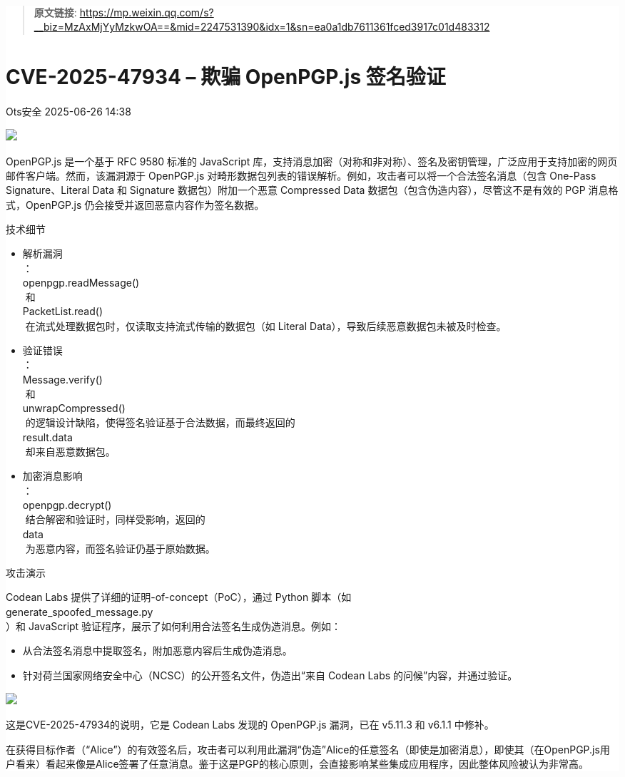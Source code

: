 > **原文链接**: https://mp.weixin.qq.com/s?__biz=MzAxMjYyMzkwOA==&mid=2247531390&idx=1&sn=ea0a1db7611361fced3917c01d483312

#  CVE-2025-47934 – 欺骗 OpenPGP.js 签名验证  
 Ots安全   2025-06-26 14:38  
  
![](https://mmbiz.qpic.cn/mmbiz_gif/bL2iaicTYdZn7gtxSFZlfuCW6AdQib8Q1onbR0U2h9icP1eRO6wH0AcyJmqZ7USD0uOYncCYIH7ZEE8IicAOPxyb9IA/640?wx_fmt=gif "")  
  
OpenPGP.js 是一个基于 RFC 9580 标准的 JavaScript 库，支持消息加密（对称和非对称）、签名及密钥管理，广泛应用于支持加密的网页邮件客户端。然而，该漏洞源于 OpenPGP.js 对畸形数据包列表的错误解析。例如，攻击者可以将一个合法签名消息（包含 One-Pass Signature、Literal Data 和 Signature 数据包）附加一个恶意 Compressed Data 数据包（包含伪造内容），尽管这不是有效的 PGP 消息格式，OpenPGP.js 仍会接受并返回恶意内容作为签名数据。  
  
技术细节  
- 解析漏洞  
：  
openpgp.readMessage()  
 和   
PacketList.read()  
 在流式处理数据包时，仅读取支持流式传输的数据包（如 Literal Data），导致后续恶意数据包未被及时检查。  
  
- 验证错误  
：  
Message.verify()  
 和   
unwrapCompressed()  
 的逻辑设计缺陷，使得签名验证基于合法数据，而最终返回的   
result.data  
 却来自恶意数据包。  
  
- 加密消息影响  
：  
openpgp.decrypt()  
 结合解密和验证时，同样受影响，返回的   
data  
 为恶意内容，而签名验证仍基于原始数据。  
  
攻击演示  
  
Codean Labs 提供了详细的证明-of-concept（PoC），通过 Python 脚本（如   
generate_spoofed_message.py  
）和 JavaScript 验证程序，展示了如何利用合法签名生成伪造消息。例如：  
- 从合法签名消息中提取签名，附加恶意内容后生成伪造消息。  
  
- 针对荷兰国家网络安全中心（NCSC）的公开签名文件，伪造出“来自 Codean Labs 的问候”内容，并通过验证。  
  
  
  
  
![](https://mmbiz.qpic.cn/sz_mmbiz_png/rWGOWg48taduicLLfJsI4WspZZ3J8HUoNvhUwJgS2U1hE06QgPTPE6ISCazOmeeqribqjWdiaMIlueSW2sm7vsMzQ/640?wx_fmt=png&from=appmsg "")  
  
这是CVE-2025-47934的说明，它是 Codean Labs 发现的 OpenPGP.js 漏洞，已在 v5.11.3 和 v6.1.1 中修补。  
  
在获得目标作者（“Alice”）的有效签名后，攻击者可以利用此漏洞“伪造”Alice的任意签名（即使是加密消息），即使其（在OpenPGP.js用户看来）看起来像是Alice签署了任意消息。鉴于这是PGP的核心原则，会直接影响某些集成应用程序，因此整体风险被认为非常高。  
  